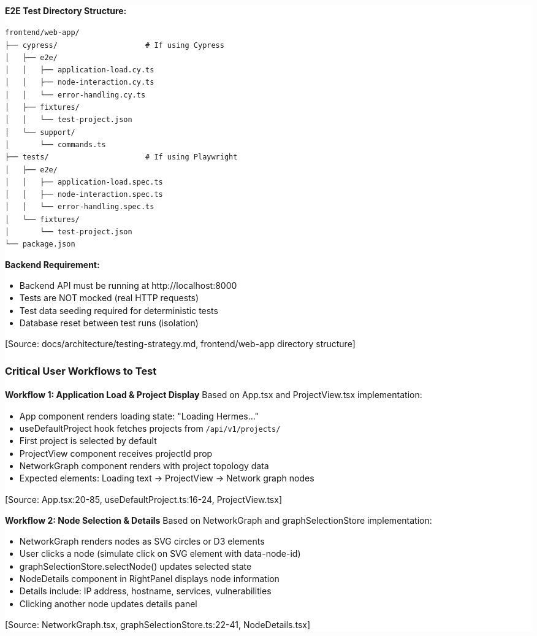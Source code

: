 **E2E Test Directory Structure:**
```
frontend/web-app/
├── cypress/                    # If using Cypress
│   ├── e2e/
│   │   ├── application-load.cy.ts
│   │   ├── node-interaction.cy.ts
│   │   └── error-handling.cy.ts
│   ├── fixtures/
│   │   └── test-project.json
│   └── support/
│       └── commands.ts
├── tests/                      # If using Playwright
│   ├── e2e/
│   │   ├── application-load.spec.ts
│   │   ├── node-interaction.spec.ts
│   │   └── error-handling.spec.ts
│   └── fixtures/
│       └── test-project.json
└── package.json
```

**Backend Requirement:**
- Backend API must be running at http://localhost:8000
- Tests are NOT mocked (real HTTP requests)
- Test data seeding required for deterministic tests
- Database reset between test runs (isolation)

[Source: docs/architecture/testing-strategy.md, frontend/web-app directory structure]

### Critical User Workflows to Test

**Workflow 1: Application Load & Project Display**
Based on App.tsx and ProjectView.tsx implementation:
- App component renders loading state: "Loading Hermes..."
- useDefaultProject hook fetches projects from `/api/v1/projects/`
- First project is selected by default
- ProjectView component receives projectId prop
- NetworkGraph component renders with project topology data
- Expected elements: Loading text → ProjectView → Network graph nodes

[Source: App.tsx:20-85, useDefaultProject.ts:16-24, ProjectView.tsx]

**Workflow 2: Node Selection & Details**
Based on NetworkGraph and graphSelectionStore implementation:
- NetworkGraph renders nodes as SVG circles or D3 elements
- User clicks a node (simulate click on SVG element with data-node-id)
- graphSelectionStore.selectNode() updates selected state
- NodeDetails component in RightPanel displays node information
- Details include: IP address, hostname, services, vulnerabilities
- Clicking another node updates details panel

[Source: NetworkGraph.tsx, graphSelectionStore.ts:22-41, NodeDetails.tsx]
